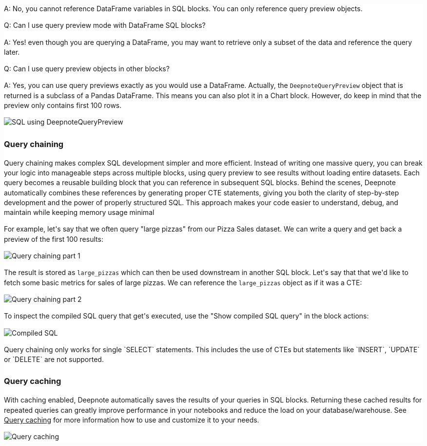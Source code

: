 A: No, you cannot reference DataFrame variables in SQL blocks. You can only reference query preview objects.

Q: Can I use query preview mode with DataFrame SQL blocks?

A: Yes! even though you are querying a DataFrame, you may want to retrieve only a subset of the data and reference the query later.

Q: Can I use query preview objects in other blocks?

A: Yes, you can use query previews exactly as you would use a DataFrame. Actually, the `DeepnoteQueryPreview` object that is returned is a subclass of a Pandas DataFrame. This means you can also plot it in a Chart block. However, do keep in mind that the preview only contains first 100 rows.

![SQL using DeepnoteQueryPreview](https://media.graphassets.com/WmfGCeTZRyC2eKRG6qdB)

### Query chaining

Query chaining makes complex SQL development simpler and more efficient. Instead of writing one massive query, you can break your logic into manageable steps across multiple blocks, using query preview to see results without loading entire datasets. Each query becomes a reusable building block that you can reference in subsequent SQL blocks. Behind the scenes, Deepnote automatically combines these references by generating proper CTE statements, giving you both the clarity of step-by-step development and the power of properly structured SQL. This approach makes your code easier to understand, debug, and maintain while keeping memory usage minimal

For example, let's say that we often query "large pizzas" from our Pizza Sales dataset. We can write a query and get back a preview of the first 100 results:

![Query chaining part 1](https://media.graphassets.com/MKvWtEg1SC6zOoJupbZo)

The result is stored as `large_pizzas` which can then be used downstream in another SQL block. Let's say that that we'd like to fetch some basic metrics for sales of large pizzas. We can reference the `large_pizzas` object as if it was a CTE:

![Query chaining part 2](https://media.graphassets.com/2Ik4jEaSR5OoBCljfS60)

To inspect the compiled SQL query that get's executed, use the "Show compiled SQL query" in the block actions:

![Compiled SQL](https://media.graphassets.com/jB7WL0zSSOrqiSYjPP1V)

<Callout status="warning">
Query chaining only works for single `SELECT` statements. This includes the use of CTEs but statements like `INSERT`, `UPDATE` or `DELETE` are not supported.
</Callout>

### Query caching

With caching enabled, Deepnote automatically saves the results of your queries in SQL blocks. Returning these cached results for repeated queries can greatly improve performance in your notebooks and reduce the load on your database/warehouse. See [Query caching](/docs/sql-query-caching) for more information how to use and customize it to your needs.

![Query caching](https://media.graphassets.com/X4AJhfoXQFuwpCSNJ2Y2)
